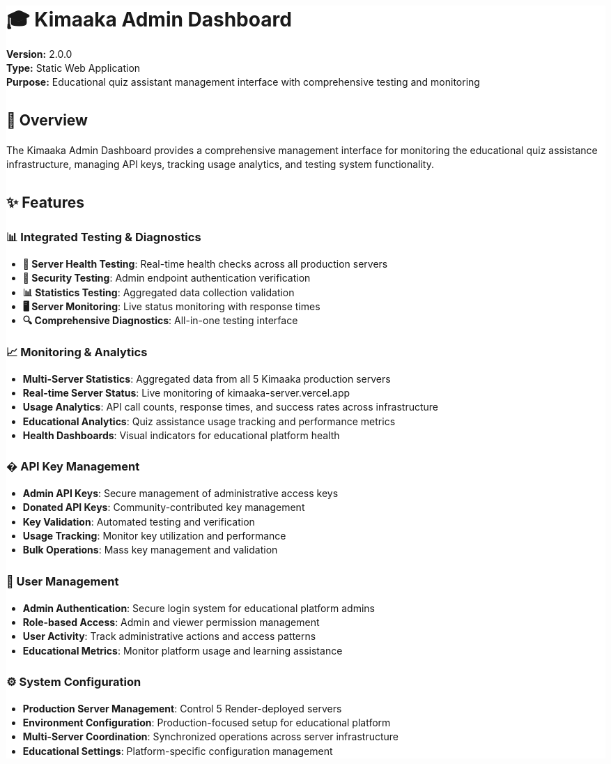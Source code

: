 # 🎓 Kimaaka Admin Dashboard

**Version:** 2.0.0  
**Type:** Static Web Application  
**Purpose:** Educational quiz assistant management interface with comprehensive testing and monitoring

## 🌟 Overview

The Kimaaka Admin Dashboard provides a comprehensive management interface for monitoring the educational quiz assistance infrastructure, managing API keys, tracking usage analytics, and testing system functionality.

## ✨ Features

### 📊 Integrated Testing & Diagnostics
- **🔄 Server Health Testing**: Real-time health checks across all production servers
- **🔐 Security Testing**: Admin endpoint authentication verification
- **📊 Statistics Testing**: Aggregated data collection validation
- **🖥️ Server Monitoring**: Live status monitoring with response times
- **🔍 Comprehensive Diagnostics**: All-in-one testing interface

### 📈 Monitoring & Analytics
- **Multi-Server Statistics**: Aggregated data from all 5 Kimaaka production servers
- **Real-time Server Status**: Live monitoring of kimaaka-server.vercel.app
- **Usage Analytics**: API call counts, response times, and success rates across infrastructure
- **Educational Analytics**: Quiz assistance usage tracking and performance metrics
- **Health Dashboards**: Visual indicators for educational platform health

### � API Key Management
- **Admin API Keys**: Secure management of administrative access keys
- **Donated API Keys**: Community-contributed key management
- **Key Validation**: Automated testing and verification
- **Usage Tracking**: Monitor key utilization and performance
- **Bulk Operations**: Mass key management and validation

### 👥 User Management
- **Admin Authentication**: Secure login system for educational platform admins
- **Role-based Access**: Admin and viewer permission management
- **User Activity**: Track administrative actions and access patterns
- **Educational Metrics**: Monitor platform usage and learning assistance

### ⚙️ System Configuration
- **Production Server Management**: Control 5 Render-deployed servers
- **Environment Configuration**: Production-focused setup for educational platform
- **Multi-Server Coordination**: Synchronized operations across server infrastructure
- **Educational Settings**: Platform-specific configuration management
